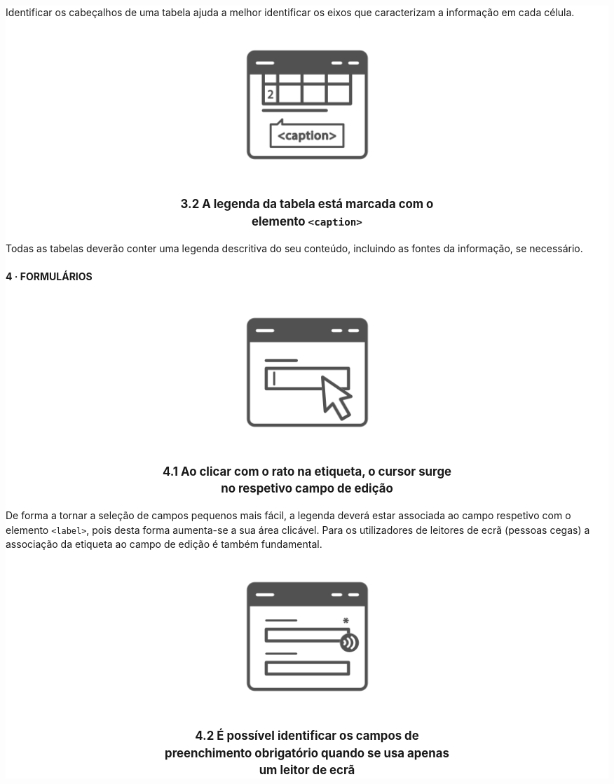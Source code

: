 Identificar os cabeçalhos de uma tabela ajuda a melhor identificar os eixos que caracterizam a informação em cada célula.

<div style="width:50%; margin:auto auto; text-align:center">
  <img alt="3.2 " style="width:50%;" src="img/checklist/02_tabelasdados.svg">
  <p style="font-size:120%; font-weight:bold">3.2 A legenda da tabela está marcada com o elemento <code>&lt;caption&gt;</code></p>
</div>

Todas as tabelas deverão conter uma legenda descritiva do seu conteúdo, incluindo as fontes da informação, se necessário.

#### 4 · FORMULÁRIOS

<div style="width:50%; margin:auto auto; text-align:center">
  <img alt="4.1 " style="width:50%;" src="img/checklist/01_formularios.svg">
  <p style="font-size:120%; font-weight:bold">4.1 Ao clicar com o rato na etiqueta, o cursor surge no respetivo campo de edição</p>
</div>

De forma a tornar a seleção de campos pequenos mais fácil, a legenda deverá estar associada ao campo respetivo com o elemento `<label>`, pois desta forma aumenta-se a sua área clicável. Para os utilizadores de leitores de ecrã (pessoas cegas) a associação da etiqueta ao campo de edição é também fundamental.

<div style="width:50%; margin:auto auto; text-align:center">
  <img alt="4.2 " style="width:50%;" src="img/checklist/02_formularios.svg">
  <p style="font-size:120%; font-weight:bold">4.2 É possível identificar os campos de preenchimento obrigatório quando se usa apenas um leitor de ecrã</p>
</div>
